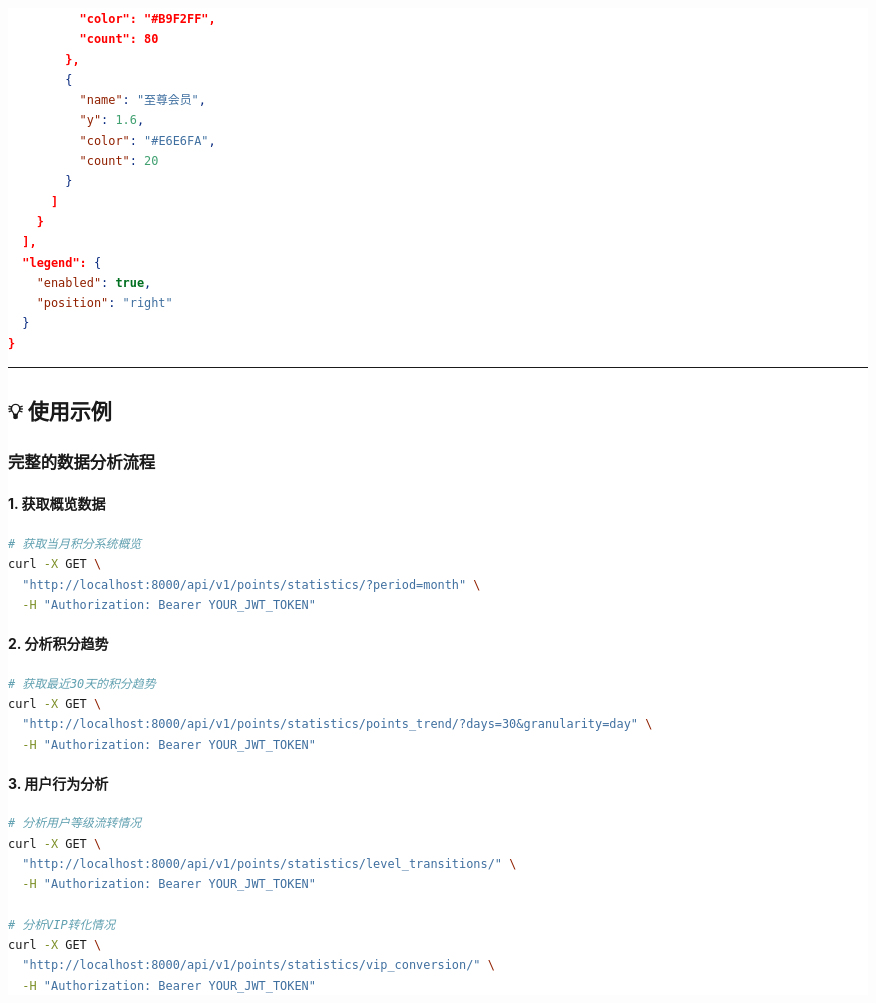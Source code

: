 ```json
          "color": "#B9F2FF",
          "count": 80
        },
        {
          "name": "至尊会员",
          "y": 1.6,
          "color": "#E6E6FA",
          "count": 20
        }
      ]
    }
  ],
  "legend": {
    "enabled": true,
    "position": "right"
  }
}
```

---

## 💡 使用示例

### 完整的数据分析流程

#### 1. 获取概览数据

```bash
# 获取当月积分系统概览
curl -X GET \
  "http://localhost:8000/api/v1/points/statistics/?period=month" \
  -H "Authorization: Bearer YOUR_JWT_TOKEN"
```

#### 2. 分析积分趋势

```bash
# 获取最近30天的积分趋势
curl -X GET \
  "http://localhost:8000/api/v1/points/statistics/points_trend/?days=30&granularity=day" \
  -H "Authorization: Bearer YOUR_JWT_TOKEN"
```

#### 3. 用户行为分析

```bash
# 分析用户等级流转情况
curl -X GET \
  "http://localhost:8000/api/v1/points/statistics/level_transitions/" \
  -H "Authorization: Bearer YOUR_JWT_TOKEN"

# 分析VIP转化情况
curl -X GET \
  "http://localhost:8000/api/v1/points/statistics/vip_conversion/" \
  -H "Authorization: Bearer YOUR_JWT_TOKEN"
```
